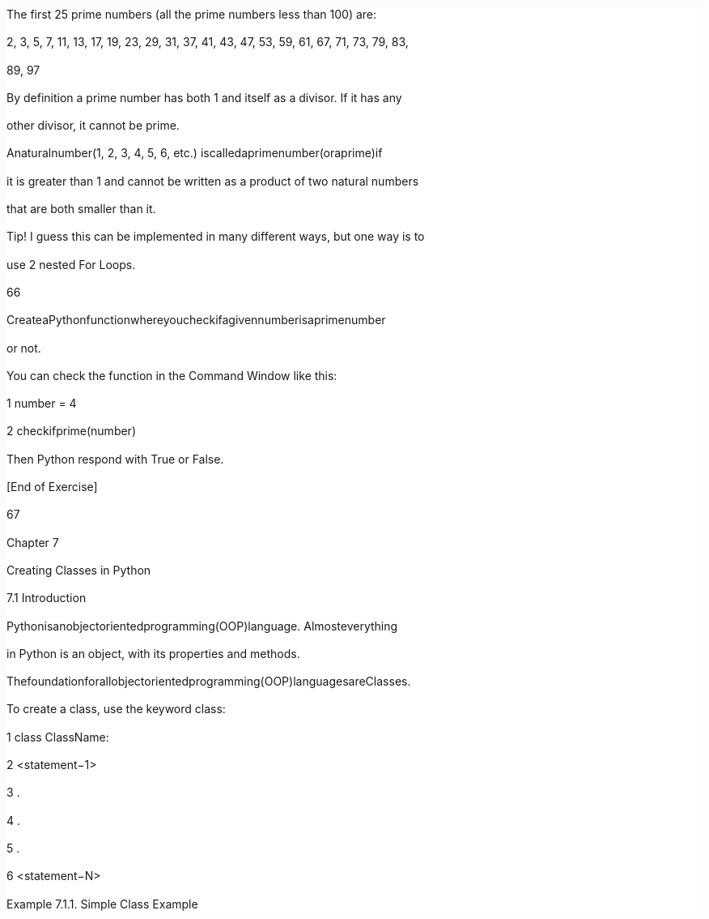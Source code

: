 The first 25 prime numbers (all the prime numbers less than 100) are:

2, 3, 5, 7, 11, 13, 17, 19, 23, 29, 31, 37, 41, 43, 47, 53, 59, 61, 67, 71, 73, 79, 83,

89, 97

By definition a prime number has both 1 and itself as a divisor. If it has any

other divisor, it cannot be prime.

Anaturalnumber(1, 2, 3, 4, 5, 6, etc.) iscalledaprimenumber(oraprime)if

it is greater than 1 and cannot be written as a product of two natural numbers

that are both smaller than it.

Tip! I guess this can be implemented in many different ways, but one way is to

use 2 nested For Loops.

66

CreateaPythonfunctionwhereyoucheckifagivennumberisaprimenumber

or not.

You can check the function in the Command Window like this:

1 number = 4

2 checkifprime(number)

Then Python respond with True or False.

[End of Exercise]

67

Chapter 7

Creating Classes in Python

7.1 Introduction

Pythonisanobjectorientedprogramming(OOP)language. Almosteverything

in Python is an object, with its properties and methods.

Thefoundationforallobjectorientedprogramming(OOP)languagesareClasses.

To create a class, use the keyword class:

1 class ClassName:

2 <statement−1>

3 .

4 .

5 .

6 <statement−N>

Example 7.1.1. Simple Class Example
